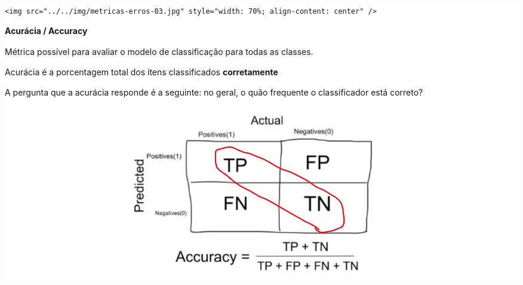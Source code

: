 	<img src="../../img/metricas-erros-03.jpg" style="width: 70%; align-content: center" />	
</div>

**Acurácia / Accuracy**

Métrica possível para avaliar o modelo de classificação para todas as classes.

Acurácia é a porcentagem total dos itens classificados **corretamente**

A pergunta que a acurácia responde é a seguinte: no geral, o quão frequente o classificador está correto?

<div style="text-align: center;">
	<img src="../../img/metricas-erros-03.png" />
</div>
